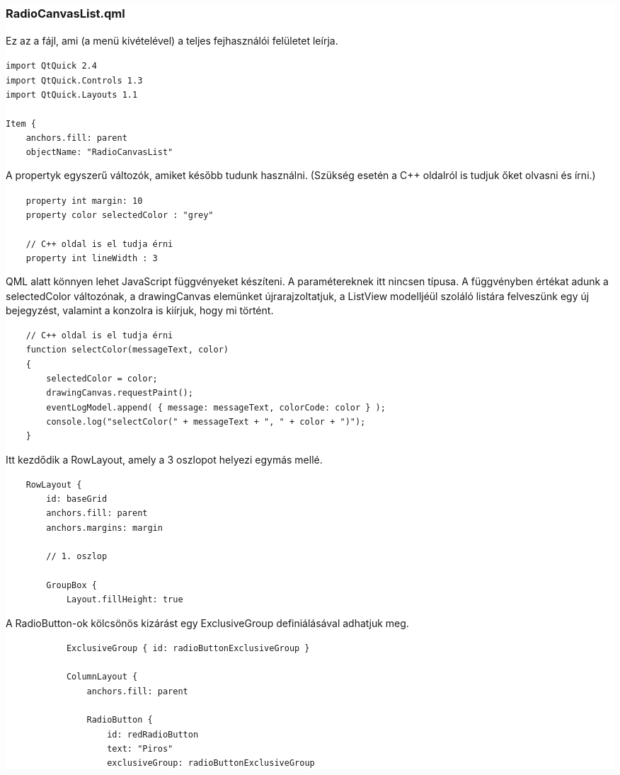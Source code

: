 ### RadioCanvasList.qml

Ez az a fájl, ami (a menü kivételével) a teljes fejhasználói felületet leírja.

	import QtQuick 2.4
	import QtQuick.Controls 1.3
	import QtQuick.Layouts 1.1
	
	Item {
	    anchors.fill: parent
	    objectName: "RadioCanvasList"

A propertyk egyszerű változók, amiket később tudunk használni. (Szükség esetén a C++ oldalról is tudjuk őket olvasni és írni.) 
	
	    property int margin: 10
	    property color selectedColor : "grey"
	
	    // C++ oldal is el tudja érni
	    property int lineWidth : 3

QML alatt könnyen lehet JavaScript függvényeket készíteni. A paramétereknek itt nincsen típusa. A függvényben értékat adunk a selectedColor változónak, a drawingCanvas elemünket újrarajzoltatjuk, a ListView modelljéül szoláló listára felveszünk egy új bejegyzést, valamint a konzolra is kiírjuk, hogy mi történt.
	
	    // C++ oldal is el tudja érni
	    function selectColor(messageText, color)
	    {
	        selectedColor = color;
	        drawingCanvas.requestPaint();
	        eventLogModel.append( { message: messageText, colorCode: color } );
	        console.log("selectColor(" + messageText + ", " + color + ")");
	    }
	
Itt kezdődik a RowLayout, amely a 3 oszlopot helyezi egymás mellé.

	    RowLayout {
	        id: baseGrid
	        anchors.fill: parent
	        anchors.margins: margin
	
	        // 1. oszlop
	
	        GroupBox {
	            Layout.fillHeight: true

A RadioButton-ok kölcsönös kizárást egy ExclusiveGroup definiálásával adhatjuk meg.

	            ExclusiveGroup { id: radioButtonExclusiveGroup }
	
	            ColumnLayout {
	                anchors.fill: parent
	
	                RadioButton {
	                    id: redRadioButton
	                    text: "Piros"
	                    exclusiveGroup: radioButtonExclusiveGroup
